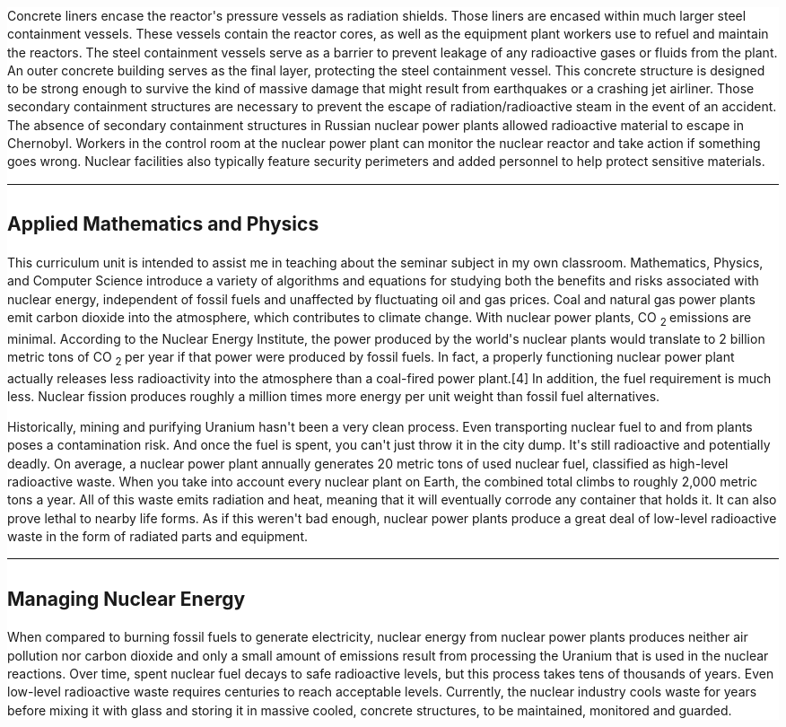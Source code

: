  </p>
<p>
  Concrete liners encase the reactor's pressure vessels as radiation shields. Those liners are encased within much larger steel containment vessels. These vessels contain the reactor cores, as well as the equipment plant workers use to refuel and maintain the reactors. The steel containment vessels serve as a barrier to prevent leakage of any radioactive gases or fluids from the plant. An outer concrete building serves as the final layer, protecting the steel containment vessel. This concrete structure is designed to be strong enough to survive the kind of massive damage that might result from earthquakes or a crashing jet airliner. Those secondary containment structures are necessary to prevent the escape of radiation/radioactive steam in the event of an accident. The absence of secondary containment structures in Russian nuclear power plants allowed radioactive material to escape in Chernobyl. Workers in the control room at the nuclear power plant can monitor the nuclear reactor and take action if something goes wrong. Nuclear facilities also typically feature security perimeters and added personnel to help protect sensitive materials.
 </p>

<hr/>
 <h2>
  Applied Mathematics and Physics
 </h2>
 <p>
  This curriculum unit is intended to assist me in teaching about the seminar subject in my own classroom. Mathematics, Physics, and Computer Science introduce a variety of algorithms and equations for studying both the benefits and risks associated with nuclear energy, independent of fossil fuels and unaffected by fluctuating oil and gas prices. Coal and natural gas power plants emit carbon dioxide into the atmosphere, which contributes to climate change. With nuclear power plants, CO
  <sub>
   2
  </sub>
  emissions are minimal. According to the Nuclear Energy Institute, the power produced by the world's nuclear plants would translate to 2 billion metric tons of CO
  <sub>
   2
  </sub>
  per year if that power were produced by fossil fuels. In fact, a properly functioning nuclear power plant actually releases less radioactivity into the atmosphere than a coal-fired power plant.[4] In addition, the fuel requirement is much less. Nuclear fission produces roughly a million times more energy per unit weight than fossil fuel alternatives.
 </p>
<p>
  Historically, mining and purifying Uranium hasn't been a very clean process. Even transporting nuclear fuel to and from plants poses a contamination risk. And once the fuel is spent, you can't just throw it in the city dump. It's still radioactive and potentially deadly. On average, a nuclear power plant annually generates 20 metric tons of used nuclear fuel, classified as high-level radioactive waste. When you take into account every nuclear plant on Earth, the combined total climbs to roughly 2,000 metric tons a year. All of this waste emits radiation and heat, meaning that it will eventually corrode any container that holds it. It can also prove lethal to nearby life forms. As if this weren't bad enough, nuclear power plants produce a great deal of low-level radioactive waste in the form of radiated parts and equipment.
 </p>

<hr/>
 <h2>
  Managing Nuclear Energy
 </h2>
 <p>
  When compared to burning fossil fuels to generate electricity, nuclear energy from nuclear power plants produces neither air pollution nor carbon dioxide and only a small amount of emissions result from processing the Uranium that is used in the nuclear reactions. Over time, spent nuclear fuel decays to safe radioactive levels, but this process takes tens of thousands of years. Even low-level radioactive waste requires centuries to reach acceptable levels. Currently, the nuclear industry cools waste for years before mixing it with glass and storing it in massive cooled, concrete structures, to be maintained, monitored and guarded.
 </p>